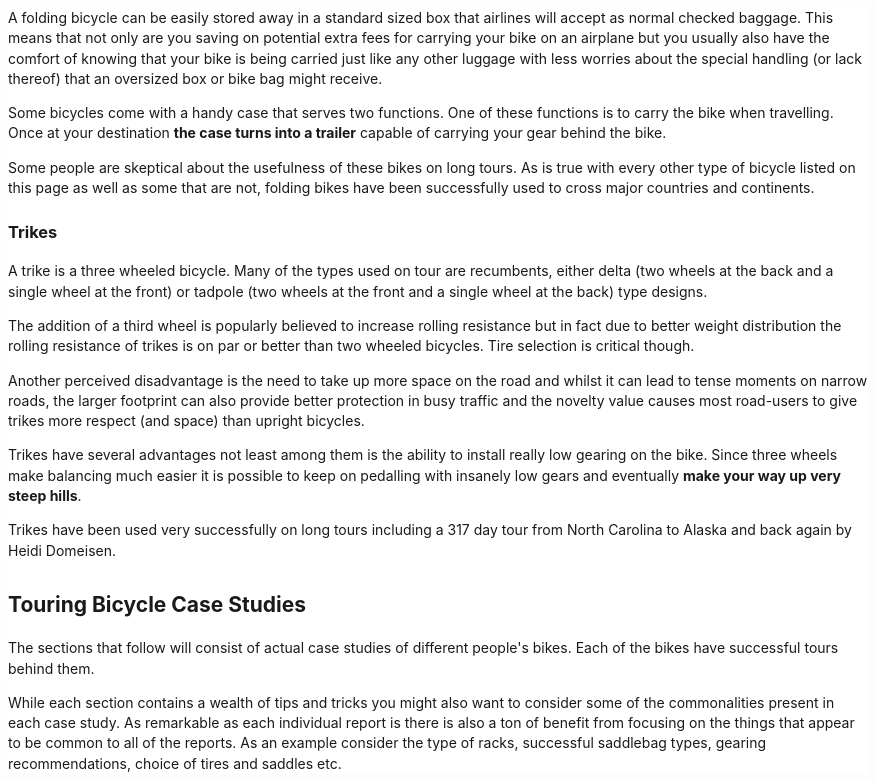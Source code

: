 A folding bicycle can be easily stored away in a standard sized box that airlines will accept as normal checked baggage. 
This means that not only are you saving on potential extra fees for carrying your bike on an airplane but you usually also 
have the comfort of knowing that your bike is being carried just like any other luggage with less worries about the 
special handling (or lack thereof) that an oversized box or bike bag might receive.

Some bicycles come with a handy case that serves two functions. One of these functions is to carry the bike when 
travelling. Once at your destination **the case turns into a trailer** capable of carrying your gear behind the bike.

Some people are skeptical about the usefulness of these bikes on long tours. As is true with every other 
type of bicycle listed on this page as well as some that are not, folding bikes have been successfully 
used to cross major countries and continents.

### Trikes

A trike is a three wheeled bicycle. Many of the types used on tour are recumbents, either delta 
(two wheels at the back and a single wheel at the front) or tadpole (two wheels at the front and a single wheel at the back) type designs.

The addition of a third wheel is popularly believed to increase rolling resistance but in fact due 
to better weight distribution the rolling resistance of trikes is on par or better than two wheeled bicycles. Tire selection is critical though.

Another perceived disadvantage is the need to take up more space on the road and whilst 
it can lead to tense moments on narrow roads, the larger footprint can also provide better protection in 
busy traffic and the novelty value causes most road-users to give trikes more respect (and space) than upright bicycles.

Trikes have several advantages not least among them is the ability to install really low gearing on the bike. 
Since three wheels make balancing much easier it is possible to keep on pedalling with insanely low gears and 
eventually **make your way up very steep hills**.

Trikes have been used very successfully on long tours including a 317 day tour from North Carolina to Alaska and back again by Heidi Domeisen.



## Touring Bicycle Case Studies

The sections that follow will consist of actual case studies of different people's bikes. Each of the bikes have successful tours behind them.

While each section contains a wealth of tips and tricks you might also want to consider some of the commonalities present in each case study. 
As remarkable as each individual report is there is also a ton of benefit from focusing on the things that appear to be common to all of the reports. 
As an example consider the type of racks, successful saddlebag types, gearing recommendations, choice of tires and saddles etc.
